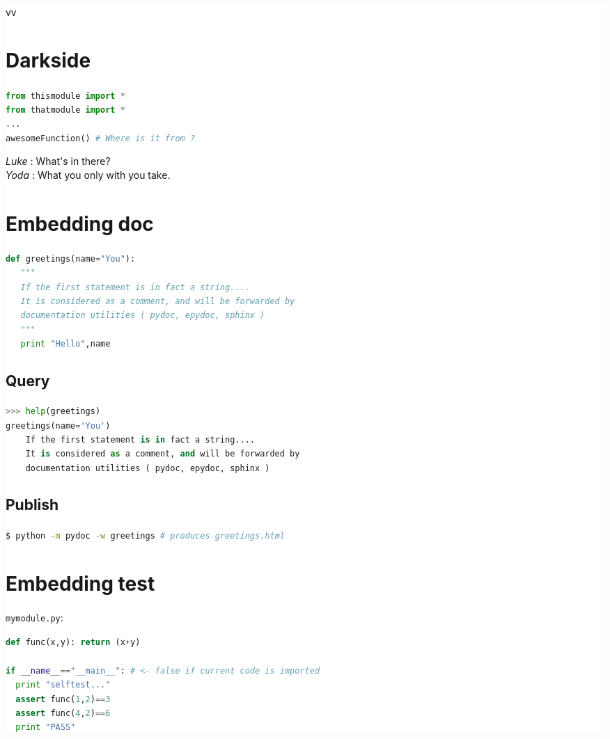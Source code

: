 vv

# Darkside  

```python
from thismodule import *
from thatmodule import *
...
awesomeFunction() # Where is it from ?
```

*Luke* : What's in there?  
*Yoda* : What you only with you take.  

>>

# Embedding doc

```python
def greetings(name="You"):
   """
   If the first statement is in fact a string....
   It is considered as a comment, and will be forwarded by
   documentation utilities ( pydoc, epydoc, sphinx )
   """
   print "Hello",name

```
## Query
```python
>>> help(greetings)
greetings(name='You')
    If the first statement is in fact a string....
    It is considered as a comment, and will be forwarded by
    documentation utilities ( pydoc, epydoc, sphinx )
```
## Publish
```bash
$ python -m pydoc -w greetings # produces greetings.html
```

>>
# Embedding test
`mymodule.py`:

```python
def func(x,y): return (x+y)

if __name__=="__main__": # <- false if current code is imported
  print "selftest..."
  assert func(1,2)==3
  assert func(4,2)==6
  print "PASS"
```
